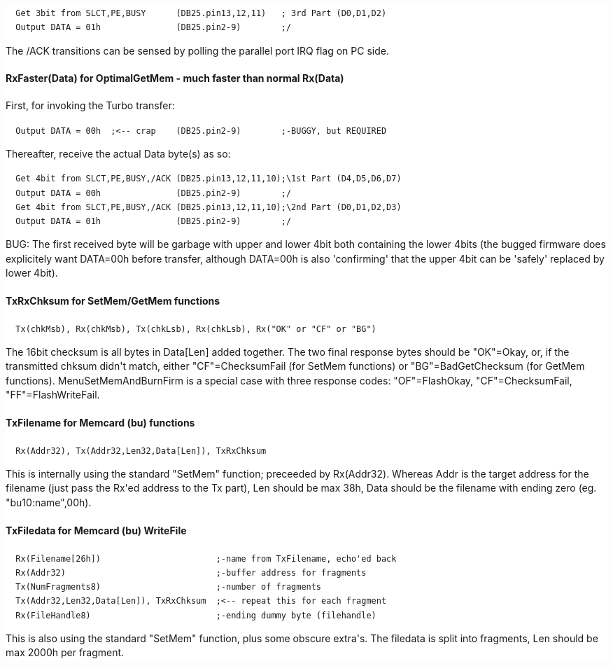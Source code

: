 ```
  Get 3bit from SLCT,PE,BUSY      (DB25.pin13,12,11)   ; 3rd Part (D0,D1,D2)
  Output DATA = 01h               (DB25.pin2-9)        ;/
```
The /ACK transitions can be sensed by polling the parallel port IRQ flag on PC
side.<br/>

#### RxFaster(Data) for OptimalGetMem - much faster than normal Rx(Data)
First, for invoking the Turbo transfer:<br/>
```
  Output DATA = 00h  ;<-- crap    (DB25.pin2-9)        ;-BUGGY, but REQUIRED
```
Thereafter, receive the actual Data byte(s) as so:<br/>
```
  Get 4bit from SLCT,PE,BUSY,/ACK (DB25.pin13,12,11,10);\1st Part (D4,D5,D6,D7)
  Output DATA = 00h               (DB25.pin2-9)        ;/
  Get 4bit from SLCT,PE,BUSY,/ACK (DB25.pin13,12,11,10);\2nd Part (D0,D1,D2,D3)
  Output DATA = 01h               (DB25.pin2-9)        ;/
```
BUG: The first received byte will be garbage with upper and lower 4bit both
containing the lower 4bits (the bugged firmware does explicitely want DATA=00h
before transfer, although DATA=00h is also 'confirming' that the upper 4bit can
be 'safely' replaced by lower 4bit).<br/>

#### TxRxChksum for SetMem/GetMem functions
```
  Tx(chkMsb), Rx(chkMsb), Tx(chkLsb), Rx(chkLsb), Rx("OK" or "CF" or "BG")
```
The 16bit checksum is all bytes in Data[Len] added together. The two final
response bytes should be "OK"=Okay, or, if the transmitted chksum didn't match,
either "CF"=ChecksumFail (for SetMem functions) or "BG"=BadGetChecksum (for
GetMem functions). MenuSetMemAndBurnFirm is a special case with three response
codes: "OF"=FlashOkay, "CF"=ChecksumFail, "FF"=FlashWriteFail.<br/>

#### TxFilename for Memcard (bu) functions
```
  Rx(Addr32), Tx(Addr32,Len32,Data[Len]), TxRxChksum
```
This is internally using the standard "SetMem" function; preceeded by
Rx(Addr32). Whereas Addr is the target address for the filename (just pass the
Rx'ed address to the Tx part), Len should be max 38h, Data should be the
filename with ending zero (eg. "bu10:name",00h).<br/>

#### TxFiledata for Memcard (bu) WriteFile
```
  Rx(Filename[26h])                       ;-name from TxFilename, echo'ed back
  Rx(Addr32)                              ;-buffer address for fragments
  Tx(NumFragments8)                       ;-number of fragments
  Tx(Addr32,Len32,Data[Len]), TxRxChksum  ;<-- repeat this for each fragment
  Rx(FileHandle8)                         ;-ending dummy byte (filehandle)
```
This is also using the standard "SetMem" function, plus some obscure extra's.
The filedata is split into fragments, Len should be max 2000h per fragment.<br/>
